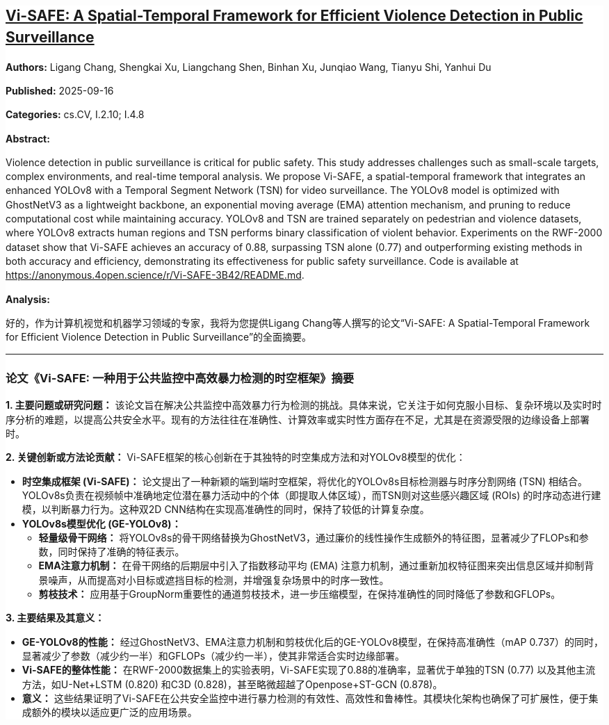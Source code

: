 
<a id='2509.13210v1'></a>
## [Vi-SAFE: A Spatial-Temporal Framework for Efficient Violence Detection in Public Surveillance](https://arxiv.org/abs/2509.13210v1)

**Authors:** Ligang Chang, Shengkai Xu, Liangchang Shen, Binhan Xu, Junqiao Wang, Tianyu Shi, Yanhui Du

**Published:** 2025-09-16

**Categories:** cs.CV, I.2.10; I.4.8

**Abstract:**

Violence detection in public surveillance is critical for public safety. This
study addresses challenges such as small-scale targets, complex environments,
and real-time temporal analysis. We propose Vi-SAFE, a spatial-temporal
framework that integrates an enhanced YOLOv8 with a Temporal Segment Network
(TSN) for video surveillance. The YOLOv8 model is optimized with GhostNetV3 as
a lightweight backbone, an exponential moving average (EMA) attention
mechanism, and pruning to reduce computational cost while maintaining accuracy.
YOLOv8 and TSN are trained separately on pedestrian and violence datasets,
where YOLOv8 extracts human regions and TSN performs binary classification of
violent behavior. Experiments on the RWF-2000 dataset show that Vi-SAFE
achieves an accuracy of 0.88, surpassing TSN alone (0.77) and outperforming
existing methods in both accuracy and efficiency, demonstrating its
effectiveness for public safety surveillance. Code is available at
https://anonymous.4open.science/r/Vi-SAFE-3B42/README.md.

**Analysis:**

好的，作为计算机视觉和机器学习领域的专家，我将为您提供Ligang Chang等人撰写的论文“Vi-SAFE: A Spatial-Temporal Framework for Efficient Violence Detection in Public Surveillance”的全面摘要。

---

### 论文《Vi-SAFE: 一种用于公共监控中高效暴力检测的时空框架》摘要

**1. 主要问题或研究问题：**
该论文旨在解决公共监控中高效暴力行为检测的挑战。具体来说，它关注于如何克服小目标、复杂环境以及实时时序分析的难题，以提高公共安全水平。现有的方法往往在准确性、计算效率或实时性方面存在不足，尤其是在资源受限的边缘设备上部署时。

**2. 关键创新或方法论贡献：**
Vi-SAFE框架的核心创新在于其独特的时空集成方法和对YOLOv8模型的优化：
*   **时空集成框架 (Vi-SAFE)：** 论文提出了一种新颖的端到端时空框架，将优化的YOLOv8s目标检测器与时序分割网络 (TSN) 相结合。YOLOv8s负责在视频帧中准确地定位潜在暴力活动中的个体（即提取人体区域），而TSN则对这些感兴趣区域 (ROIs) 的时序动态进行建模，以判断暴力行为。这种双2D CNN结构在实现高准确性的同时，保持了较低的计算复杂度。
*   **YOLOv8s模型优化 (GE-YOLOv8)：**
    *   **轻量级骨干网络：** 将YOLOv8s的骨干网络替换为GhostNetV3，通过廉价的线性操作生成额外的特征图，显著减少了FLOPs和参数，同时保持了准确的特征表示。
    *   **EMA注意力机制：** 在骨干网络的后期层中引入了指数移动平均 (EMA) 注意力机制，通过重新加权特征图来突出信息区域并抑制背景噪声，从而提高对小目标或遮挡目标的检测，并增强复杂场景中的时序一致性。
    *   **剪枝技术：** 应用基于GroupNorm重要性的通道剪枝技术，进一步压缩模型，在保持准确性的同时降低了参数和GFLOPs。

**3. 主要结果及其意义：**
*   **GE-YOLOv8的性能：** 经过GhostNetV3、EMA注意力机制和剪枝优化后的GE-YOLOv8模型，在保持高准确性（mAP 0.737）的同时，显著减少了参数（减少约一半）和GFLOPs（减少约一半），使其非常适合实时边缘部署。
*   **Vi-SAFE的整体性能：** 在RWF-2000数据集上的实验表明，Vi-SAFE实现了0.88的准确率，显著优于单独的TSN (0.77) 以及其他主流方法，如U-Net+LSTM (0.820) 和C3D (0.828)，甚至略微超越了Openpose+ST-GCN (0.878)。
*   **意义：** 这些结果证明了Vi-SAFE在公共安全监控中进行暴力检测的有效性、高效性和鲁棒性。其模块化架构也确保了可扩展性，便于集成额外的模块以适应更广泛的应用场景。
